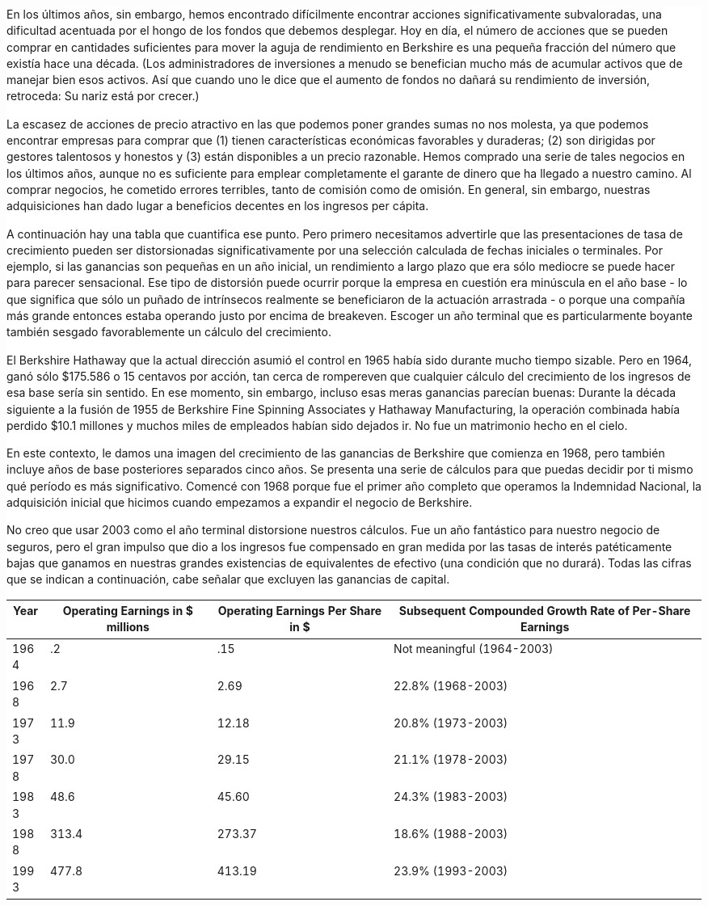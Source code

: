 

En los últimos años, sin embargo, hemos encontrado difícilmente encontrar acciones significativamente subvaloradas, una dificultad acentuada por el hongo de los fondos que debemos desplegar. Hoy en día, el número de acciones que se pueden comprar en cantidades suficientes para mover la aguja de rendimiento en Berkshire es una pequeña fracción del número que existía hace una década. (Los administradores de inversiones a menudo se benefician mucho más de acumular activos que de manejar bien esos activos. Así que cuando uno le dice que el aumento de fondos no dañará su rendimiento de inversión, retroceda: Su nariz está por crecer.)


La escasez de acciones de precio atractivo en las que podemos poner grandes sumas no nos molesta, ya que podemos encontrar empresas para comprar que (1) tienen características económicas favorables y duraderas; (2) son dirigidas por gestores talentosos y honestos y (3) están disponibles a un precio razonable. Hemos comprado una serie de tales negocios en los últimos años, aunque no es suficiente para emplear completamente el garante de dinero que ha llegado a nuestro camino. Al comprar negocios, he cometido errores terribles, tanto de comisión como de omisión. En general, sin embargo, nuestras adquisiciones han dado lugar a beneficios decentes en los ingresos per cápita.


A continuación hay una tabla que cuantifica ese punto. Pero primero necesitamos advertirle que las presentaciones de tasa de crecimiento pueden ser distorsionadas significativamente por una selección calculada de fechas iniciales o terminales. Por ejemplo, si las ganancias son pequeñas en un año inicial, un rendimiento a largo plazo que era sólo mediocre se puede hacer para parecer sensacional. Ese tipo de distorsión puede ocurrir porque la empresa en cuestión era minúscula en el año base - lo que significa que sólo un puñado de intrínsecos realmente se beneficiaron de la actuación arrastrada - o porque una compañía más grande entonces estaba operando justo por encima de breakeven. Escoger un año terminal que es particularmente boyante también sesgado favorablemente un cálculo del crecimiento.


El Berkshire Hathaway que la actual dirección asumió el control en 1965 había sido durante mucho tiempo sizable. Pero en 1964, ganó sólo $175.586 o 15 centavos por acción, tan cerca de rompereven que cualquier cálculo del crecimiento de los ingresos de esa base sería sin sentido. En ese momento, sin embargo, incluso esas meras ganancias parecían buenas: Durante la década siguiente a la fusión de 1955 de Berkshire Fine Spinning Associates y Hathaway Manufacturing, la operación combinada había perdido $10.1 millones y muchos miles de empleados habían sido dejados ir. No fue un matrimonio hecho en el cielo.


En este contexto, le damos una imagen del crecimiento de las ganancias de Berkshire que comienza en 1968, pero también incluye años de base posteriores separados cinco años. Se presenta una serie de cálculos para que puedas decidir por ti mismo qué período es más significativo. Comencé con 1968 porque fue el primer año completo que operamos la Indemnidad Nacional, la adquisición inicial que hicimos cuando empezamos a expandir el negocio de Berkshire.


No creo que usar 2003 como el año terminal distorsione nuestros cálculos. Fue un año fantástico para nuestro negocio de seguros, pero el gran impulso que dio a los ingresos fue compensado en gran medida por las tasas de interés patéticamente bajas que ganamos en nuestras grandes existencias de equivalentes de efectivo (una condición que no durará). Todas las cifras que se indican a continuación, cabe señalar que excluyen las ganancias de capital.




| Year | Operating Earnings in $ millions | Operating Earnings Per Share in $ | Subsequent Compounded Growth Rate of Per-Share Earnings |
| --- | --- | --- | --- |
| 1964 | .2 | .15 | Not meaningful (1964-2003) |
| 1968 | 2.7 | 2.69 | 22.8% (1968-2003) |
| 1973 | 11.9 | 12.18 | 20.8% (1973-2003) |
| 1978 | 30.0 | 29.15 | 21.1% (1978-2003) |
| 1983 | 48.6 | 45.60 | 24.3% (1983-2003) |
| 1988 | 313.4 | 273.37 | 18.6% (1988-2003) |
| 1993 | 477.8 | 413.19 | 23.9% (1993-2003) |